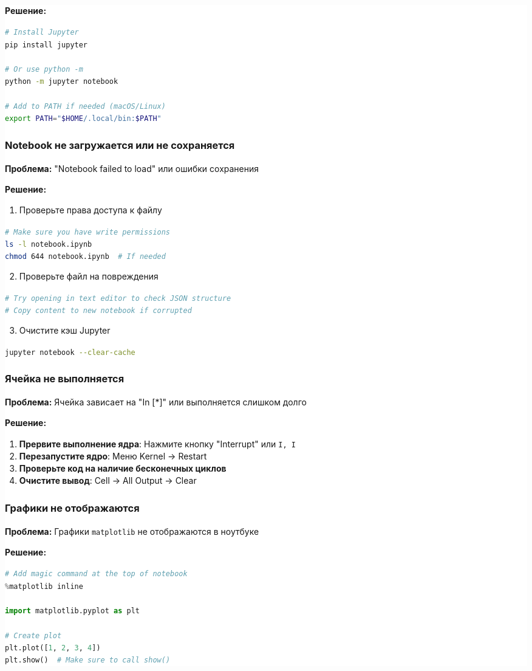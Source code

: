 **Решение:**

```bash
# Install Jupyter
pip install jupyter

# Or use python -m
python -m jupyter notebook

# Add to PATH if needed (macOS/Linux)
export PATH="$HOME/.local/bin:$PATH"
```

### Notebook не загружается или не сохраняется

**Проблема:** "Notebook failed to load" или ошибки сохранения

**Решение:**

1. Проверьте права доступа к файлу
```bash
# Make sure you have write permissions
ls -l notebook.ipynb
chmod 644 notebook.ipynb  # If needed
```

2. Проверьте файл на повреждения
```bash
# Try opening in text editor to check JSON structure
# Copy content to new notebook if corrupted
```

3. Очистите кэш Jupyter
```bash
jupyter notebook --clear-cache
```

### Ячейка не выполняется

**Проблема:** Ячейка зависает на "In [*]" или выполняется слишком долго

**Решение:**

1. **Прервите выполнение ядра**: Нажмите кнопку "Interrupt" или `I, I`
2. **Перезапустите ядро**: Меню Kernel → Restart
3. **Проверьте код на наличие бесконечных циклов**
4. **Очистите вывод**: Cell → All Output → Clear

### Графики не отображаются

**Проблема:** Графики `matplotlib` не отображаются в ноутбуке

**Решение:**

```python
# Add magic command at the top of notebook
%matplotlib inline

import matplotlib.pyplot as plt

# Create plot
plt.plot([1, 2, 3, 4])
plt.show()  # Make sure to call show()
```
